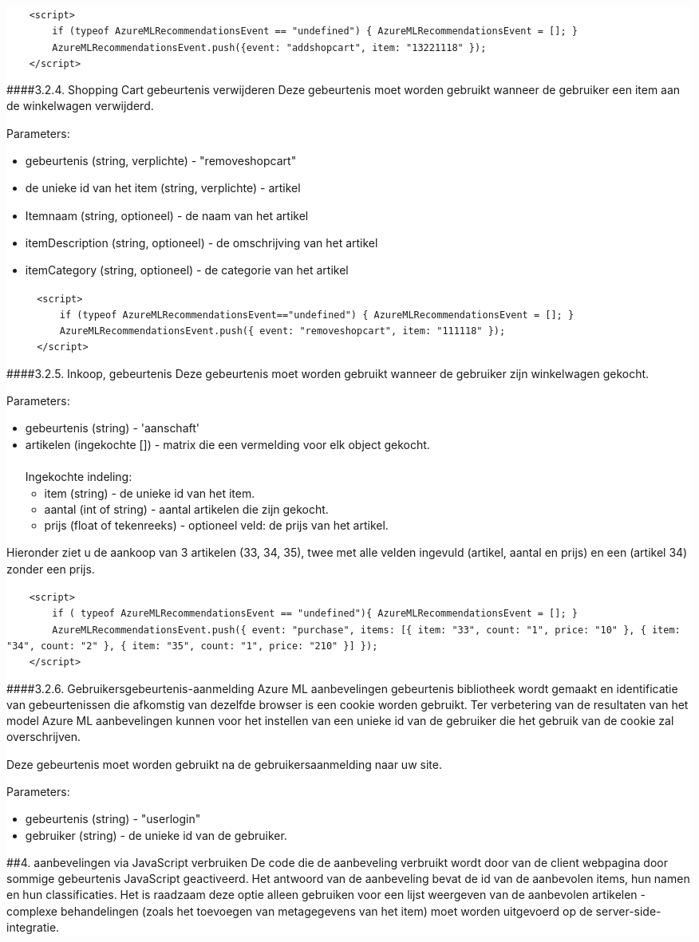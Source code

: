         <script>
            if (typeof AzureMLRecommendationsEvent == "undefined") { AzureMLRecommendationsEvent = []; }
            AzureMLRecommendationsEvent.push({event: "addshopcart", item: "13221118" });
        </script>

####<a name="324-remove-shopping-cart-event"></a>3.2.4. Shopping Cart gebeurtenis verwijderen
Deze gebeurtenis moet worden gebruikt wanneer de gebruiker een item aan de winkelwagen verwijderd.

Parameters:
* gebeurtenis (string, verplichte) - "removeshopcart"
* de unieke id van het item (string, verplichte) - artikel
* Itemnaam (string, optioneel) - de naam van het artikel
* itemDescription (string, optioneel) - de omschrijving van het artikel
* itemCategory (string, optioneel) - de categorie van het artikel
        
        <script>
            if (typeof AzureMLRecommendationsEvent=="undefined") { AzureMLRecommendationsEvent = []; }
            AzureMLRecommendationsEvent.push({ event: "removeshopcart", item: "111118" });
        </script>

####<a name="325-purchase-event"></a>3.2.5. Inkoop, gebeurtenis
Deze gebeurtenis moet worden gebruikt wanneer de gebruiker zijn winkelwagen gekocht.

Parameters:
* gebeurtenis (string) - 'aanschaft'
* artikelen (ingekochte []) - matrix die een vermelding voor elk object gekocht.<br><br>
Ingekochte indeling:
    * item (string) - de unieke id van het item.
    * aantal (int of string) - aantal artikelen die zijn gekocht.
    * prijs (float of tekenreeks) - optioneel veld: de prijs van het artikel.

Hieronder ziet u de aankoop van 3 artikelen (33, 34, 35), twee met alle velden ingevuld (artikel, aantal en prijs) en een (artikel 34) zonder een prijs.

        <script>
            if ( typeof AzureMLRecommendationsEvent == "undefined"){ AzureMLRecommendationsEvent = []; }
            AzureMLRecommendationsEvent.push({ event: "purchase", items: [{ item: "33", count: "1", price: "10" }, { item: "34", count: "2" }, { item: "35", count: "1", price: "210" }] });
        </script>

####<a name="326-user-login-event"></a>3.2.6. Gebruikersgebeurtenis-aanmelding
Azure ML aanbevelingen gebeurtenis bibliotheek wordt gemaakt en identificatie van gebeurtenissen die afkomstig van dezelfde browser is een cookie worden gebruikt. Ter verbetering van de resultaten van het model Azure ML aanbevelingen kunnen voor het instellen van een unieke id van de gebruiker die het gebruik van de cookie zal overschrijven.

Deze gebeurtenis moet worden gebruikt na de gebruikersaanmelding naar uw site.

Parameters:
* gebeurtenis (string) - "userlogin"
* gebruiker (string) - de unieke id van de gebruiker.
        <script>
  Als (typeof AzureMLRecommendationsEvent == 'undefined') {AzureMLRecommendationsEvent = [];} AzureMLRecommendationsEvent.push ({gebeurtenis: "userlogin," gebruiker: "ABCD10AA"});      </script>

##<a name="4-consume-recommendations-via-javascript"></a>4. aanbevelingen via JavaScript verbruiken
De code die de aanbeveling verbruikt wordt door van de client webpagina door sommige gebeurtenis JavaScript geactiveerd. Het antwoord van de aanbeveling bevat de id van de aanbevolen items, hun namen en hun classificaties. Het is raadzaam deze optie alleen gebruiken voor een lijst weergeven van de aanbevolen artikelen - complexe behandelingen (zoals het toevoegen van metagegevens van het item) moet worden uitgevoerd op de server-side-integratie.


[1]: ./media/machine-learning-recommendation-api-javascript-integration/Drawing1.png
[2]: ./media/machine-learning-recommendation-api-javascript-integration/Drawing2.png
[3]: ./media/machine-learning-recommendation-api-javascript-integration/Drawing3.png